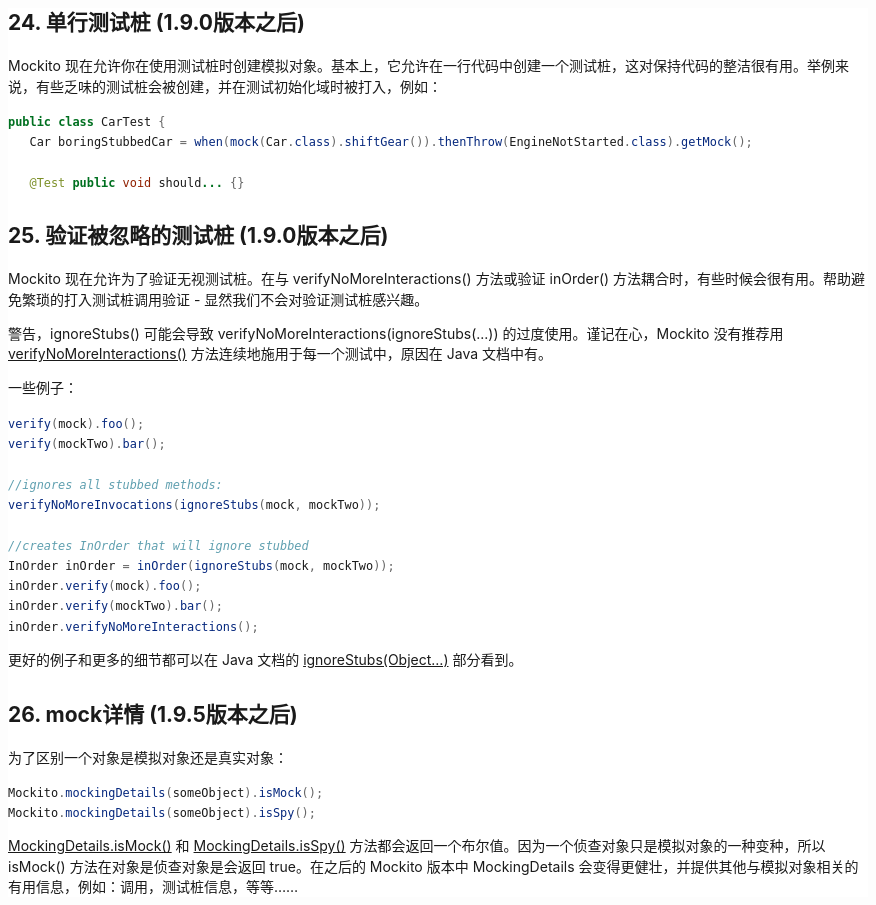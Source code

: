## 24. 单行测试桩 (1.9.0版本之后)

Mockito 现在允许你在使用测试桩时创建模拟对象。基本上，它允许在一行代码中创建一个测试桩，这对保持代码的整洁很有用。举例来说，有些乏味的测试桩会被创建，并在测试初始化域时被打入，例如：

```java
public class CarTest {
   Car boringStubbedCar = when(mock(Car.class).shiftGear()).thenThrow(EngineNotStarted.class).getMock();

   @Test public void should... {}
```

## 25. 验证被忽略的测试桩 (1.9.0版本之后)

Mockito 现在允许为了验证无视测试桩。在与 verifyNoMoreInteractions() 方法或验证 inOrder() 方法耦合时，有些时候会很有用。帮助避免繁琐的打入测试桩调用验证 - 显然我们不会对验证测试桩感兴趣。

警告，ignoreStubs() 可能会导致 verifyNoMoreInteractions(ignoreStubs(...)) 的过度使用。谨记在心，Mockito 没有推荐用 [verifyNoMoreInteractions()](http://site.mockito.org/mockito/docs/current/org/mockito/Mockito.html#verifyNoMoreInteractions(java.lang.Object...)) 方法连续地施用于每一个测试中，原因在 Java 文档中有。

一些例子：

```java
verify(mock).foo();
verify(mockTwo).bar();

//ignores all stubbed methods:
verifyNoMoreInvocations(ignoreStubs(mock, mockTwo));

//creates InOrder that will ignore stubbed
InOrder inOrder = inOrder(ignoreStubs(mock, mockTwo));
inOrder.verify(mock).foo();
inOrder.verify(mockTwo).bar();
inOrder.verifyNoMoreInteractions();
```

更好的例子和更多的细节都可以在 Java 文档的 [ignoreStubs(Object…)](http://site.mockito.org/mockito/docs/current/org/mockito/Mockito.html#ignoreStubs(java.lang.Object...)) 部分看到。


## 26. mock详情 (1.9.5版本之后)

为了区别一个对象是模拟对象还是真实对象：

```java
Mockito.mockingDetails(someObject).isMock();
Mockito.mockingDetails(someObject).isSpy();
```

[MockingDetails.isMock()](http://site.mockito.org/mockito/docs/current/org/mockito/MockingDetails.html#isMock()) 和 [MockingDetails.isSpy()](http://site.mockito.org/mockito/docs/current/org/mockito/MockingDetails.html#isSpy()) 方法都会返回一个布尔值。因为一个侦查对象只是模拟对象的一种变种，所以 isMock() 方法在对象是侦查对象是会返回 true。在之后的 Mockito 版本中 MockingDetails 会变得更健壮，并提供其他与模拟对象相关的有用信息，例如：调用，测试桩信息，等等……
